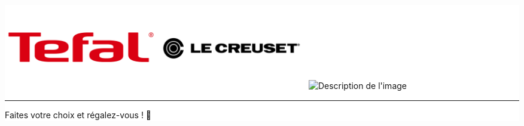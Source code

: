 <img src="image logo tefal.png" alt="Description de l'image" width="250" />  <img src="image logo le creuset.png" alt="Description de l'image" width="250" />  <img src="image logo greenpan.png" alt="Description de l'image" width="250" />

---

Faites votre choix et régalez-vous ! 🍳
